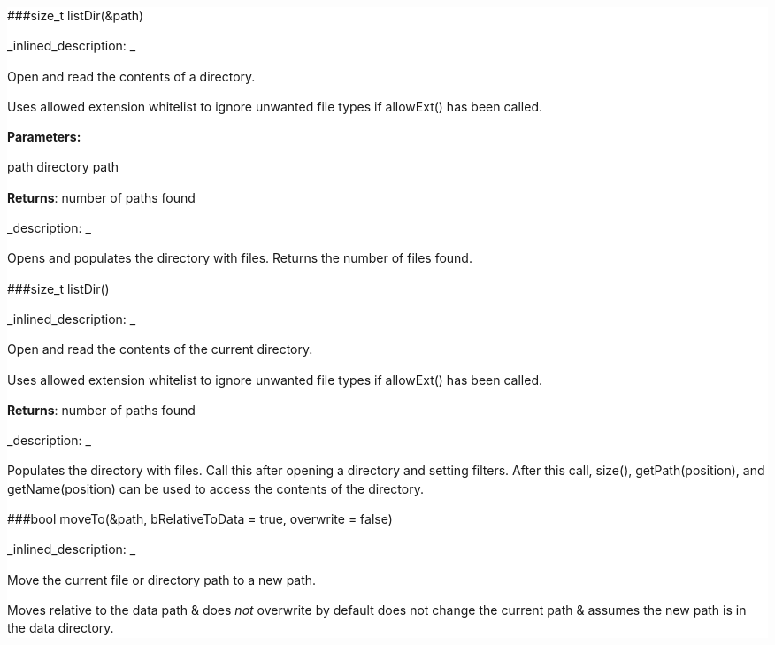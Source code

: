 


###size_t listDir(&path)



_inlined_description: _

Open and read the contents of a directory.

Uses allowed extension whitelist to ignore unwanted file types if
allowExt() has been called.


**Parameters:**

path directory path

**Returns**: number of paths found





_description: _

Opens and populates the directory with files.  Returns the number of files found.







###size_t listDir()



_inlined_description: _

Open and read the contents of the current directory.

Uses allowed extension whitelist to ignore unwanted file types if
allowExt() has been called.


**Returns**: number of paths found





_description: _

Populates the directory with files. Call this after opening a directory and setting filters. After this call, size(), getPath(position), and getName(position) can be used to access the contents of the directory.







###bool moveTo(&path, bRelativeToData = true, overwrite = false)



_inlined_description: _

Move the current file or directory path to a new path.

Moves relative to the data path & does *not* overwrite by default
does not change the current path & assumes the new path is in the data
directory.
